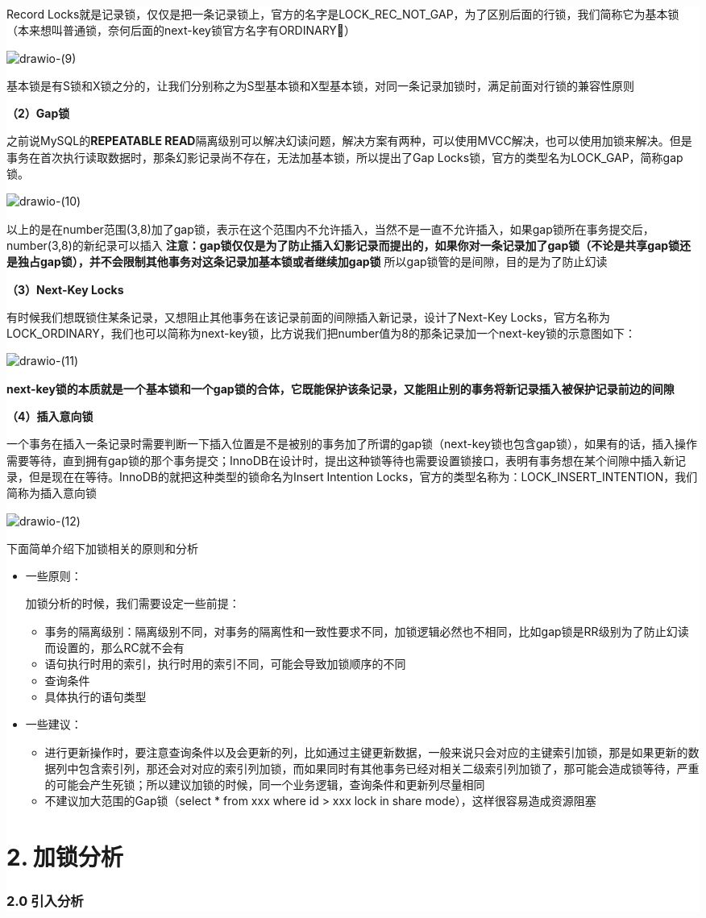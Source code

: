Record Locks就是记录锁，仅仅是把一条记录锁上，官方的名字是LOCK_REC_NOT_GAP，为了区别后面的行锁，我们简称它为基本锁（本来想叫普通锁，奈何后面的next-key锁官方名字有ORDINARY👻）

<img src="https://raw.githubusercontent.com/twentyworld/knowledge-island/master/image/事务/drawio-(9).svg" alt="drawio-(9)"  />

基本锁是有S锁和X锁之分的，让我们分别称之为S型基本锁和X型基本锁，对同一条记录加锁时，满足前面对行锁的兼容性原则

**（2）Gap锁**

之前说MySQL的**REPEATABLE READ**隔离级别可以解决幻读问题，解决方案有两种，可以使用MVCC解决，也可以使用加锁来解决。但是事务在首次执行读取数据时，那条幻影记录尚不存在，无法加基本锁，所以提出了Gap Locks锁，官方的类型名为LOCK_GAP，简称gap锁。

<img src="https://raw.githubusercontent.com/twentyworld/knowledge-island/master/image/事务/drawio-(10).svg" alt="drawio-(10)"  />

以上的是在number范围(3,8)加了gap锁，表示在这个范围内不允许插入，当然不是一直不允许插入，如果gap锁所在事务提交后，number(3,8)的新纪录可以插入 
**注意：gap锁仅仅是为了防止插入幻影记录而提出的，如果你对一条记录加了gap锁（不论是共享gap锁还是独占gap锁），并不会限制其他事务对这条记录加基本锁或者继续加gap锁** 
所以gap锁管的是间隙，目的是为了防止幻读

**（3）Next-Key Locks**

有时候我们想既锁住某条记录，又想阻止其他事务在该记录前面的间隙插入新记录，设计了Next-Key Locks，官方名称为LOCK_ORDINARY，我们也可以简称为next-key锁，比方说我们把number值为8的那条记录加一个next-key锁的示意图如下：

<img src="https://raw.githubusercontent.com/twentyworld/knowledge-island/master/image/事务/drawio-(11).svg" alt="drawio-(11)"  />

**next-key锁的本质就是一个基本锁和一个gap锁的合体，它既能保护该条记录，又能阻止别的事务将新记录插入被保护记录前边的间隙**

**（4）插入意向锁**

一个事务在插入一条记录时需要判断一下插入位置是不是被别的事务加了所谓的gap锁（next-key锁也包含gap锁），如果有的话，插入操作需要等待，直到拥有gap锁的那个事务提交；InnoDB在设计时，提出这种锁等待也需要设置锁接口，表明有事务想在某个间隙中插入新记录，但是现在在等待。InnoDB的就把这种类型的锁命名为Insert Intention Locks，官方的类型名称为：LOCK_INSERT_INTENTION，我们简称为插入意向锁

<img src="https://raw.githubusercontent.com/twentyworld/knowledge-island/master/image/事务/drawio-(12).svg" alt="drawio-(12)"  />

下面简单介绍下加锁相关的原则和分析

- 一些原则：

  加锁分析的时候，我们需要设定一些前提：

  - 事务的隔离级别：隔离级别不同，对事务的隔离性和一致性要求不同，加锁逻辑必然也不相同，比如gap锁是RR级别为了防止幻读而设置的，那么RC就不会有
  - 语句执行时用的索引，执行时用的索引不同，可能会导致加锁顺序的不同
  - 查询条件
  - 具体执行的语句类型

- 一些建议：

  - 进行更新操作时，要注意查询条件以及会更新的列，比如通过主键更新数据，一般来说只会对应的主键索引加锁，那是如果更新的数据列中包含索引列，那还会对对应的索引列加锁，而如果同时有其他事务已经对相关二级索引列加锁了，那可能会造成锁等待，严重的可能会产生死锁；所以建议加锁的时候，同一个业务逻辑，查询条件和更新列尽量相同
  - 不建议加大范围的Gap锁（select * from xxx where id > xxx lock in share mode），这样很容易造成资源阻塞

# 2. 加锁分析

### 2.0 引入分析
